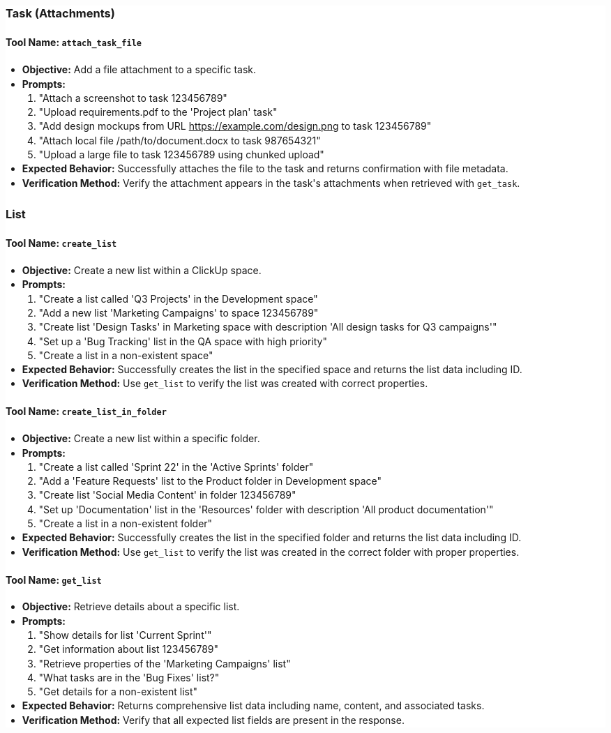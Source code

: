 ### Task (Attachments)

#### Tool Name: `attach_task_file`
- **Objective:** Add a file attachment to a specific task.
- **Prompts:**
  1. "Attach a screenshot to task 123456789"
  2. "Upload requirements.pdf to the 'Project plan' task"
  3. "Add design mockups from URL https://example.com/design.png to task 123456789"
  4. "Attach local file /path/to/document.docx to task 987654321"
  5. "Upload a large file to task 123456789 using chunked upload"
- **Expected Behavior:** Successfully attaches the file to the task and returns confirmation with file metadata.
- **Verification Method:** Verify the attachment appears in the task's attachments when retrieved with `get_task`.

### List

#### Tool Name: `create_list`
- **Objective:** Create a new list within a ClickUp space.
- **Prompts:**
  1. "Create a list called 'Q3 Projects' in the Development space"
  2. "Add a new list 'Marketing Campaigns' to space 123456789"
  3. "Create list 'Design Tasks' in Marketing space with description 'All design tasks for Q3 campaigns'"
  4. "Set up a 'Bug Tracking' list in the QA space with high priority"
  5. "Create a list in a non-existent space"
- **Expected Behavior:** Successfully creates the list in the specified space and returns the list data including ID.
- **Verification Method:** Use `get_list` to verify the list was created with correct properties.

#### Tool Name: `create_list_in_folder`
- **Objective:** Create a new list within a specific folder.
- **Prompts:**
  1. "Create a list called 'Sprint 22' in the 'Active Sprints' folder"
  2. "Add a 'Feature Requests' list to the Product folder in Development space"
  3. "Create list 'Social Media Content' in folder 123456789"
  4. "Set up 'Documentation' list in the 'Resources' folder with description 'All product documentation'"
  5. "Create a list in a non-existent folder"
- **Expected Behavior:** Successfully creates the list in the specified folder and returns the list data including ID.
- **Verification Method:** Use `get_list` to verify the list was created in the correct folder with proper properties.

#### Tool Name: `get_list`
- **Objective:** Retrieve details about a specific list.
- **Prompts:**
  1. "Show details for list 'Current Sprint'"
  2. "Get information about list 123456789"
  3. "Retrieve properties of the 'Marketing Campaigns' list"
  4. "What tasks are in the 'Bug Fixes' list?"
  5. "Get details for a non-existent list"
- **Expected Behavior:** Returns comprehensive list data including name, content, and associated tasks.
- **Verification Method:** Verify that all expected list fields are present in the response.

